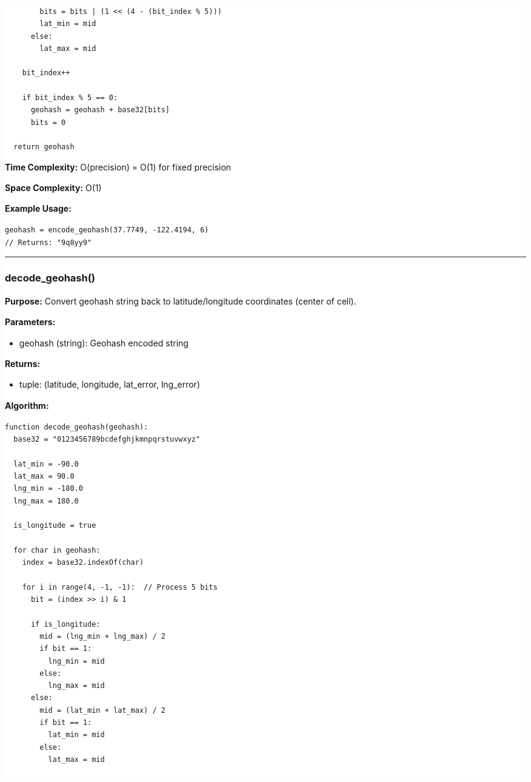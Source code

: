 ```
        bits = bits | (1 << (4 - (bit_index % 5)))
        lat_min = mid
      else:
        lat_max = mid
    
    bit_index++
    
    if bit_index % 5 == 0:
      geohash = geohash + base32[bits]
      bits = 0
  
  return geohash
```

**Time Complexity:** O(precision) = O(1) for fixed precision

**Space Complexity:** O(1)

**Example Usage:**
```
geohash = encode_geohash(37.7749, -122.4194, 6)
// Returns: "9q8yy9"
```

---

### decode_geohash()

**Purpose:** Convert geohash string back to latitude/longitude coordinates (center of cell).

**Parameters:**
- geohash (string): Geohash encoded string

**Returns:**
- tuple: (latitude, longitude, lat_error, lng_error)

**Algorithm:**
```
function decode_geohash(geohash):
  base32 = "0123456789bcdefghjkmnpqrstuvwxyz"
  
  lat_min = -90.0
  lat_max = 90.0
  lng_min = -180.0
  lng_max = 180.0
  
  is_longitude = true
  
  for char in geohash:
    index = base32.indexOf(char)
    
    for i in range(4, -1, -1):  // Process 5 bits
      bit = (index >> i) & 1
      
      if is_longitude:
        mid = (lng_min + lng_max) / 2
        if bit == 1:
          lng_min = mid
        else:
          lng_max = mid
      else:
        mid = (lat_min + lat_max) / 2
        if bit == 1:
          lat_min = mid
        else:
          lat_max = mid
      
```